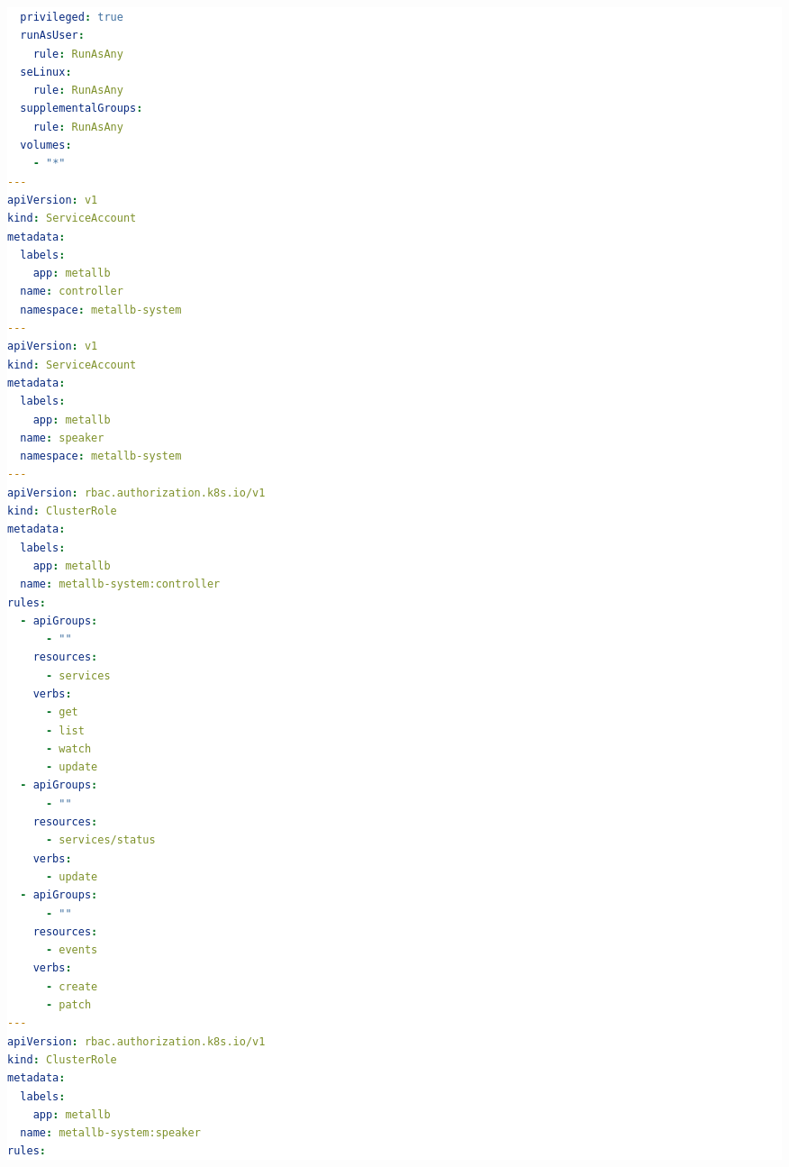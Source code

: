 ```yaml
  privileged: true
  runAsUser:
    rule: RunAsAny
  seLinux:
    rule: RunAsAny
  supplementalGroups:
    rule: RunAsAny
  volumes:
    - "*"
---
apiVersion: v1
kind: ServiceAccount
metadata:
  labels:
    app: metallb
  name: controller
  namespace: metallb-system
---
apiVersion: v1
kind: ServiceAccount
metadata:
  labels:
    app: metallb
  name: speaker
  namespace: metallb-system
---
apiVersion: rbac.authorization.k8s.io/v1
kind: ClusterRole
metadata:
  labels:
    app: metallb
  name: metallb-system:controller
rules:
  - apiGroups:
      - ""
    resources:
      - services
    verbs:
      - get
      - list
      - watch
      - update
  - apiGroups:
      - ""
    resources:
      - services/status
    verbs:
      - update
  - apiGroups:
      - ""
    resources:
      - events
    verbs:
      - create
      - patch
---
apiVersion: rbac.authorization.k8s.io/v1
kind: ClusterRole
metadata:
  labels:
    app: metallb
  name: metallb-system:speaker
rules:
```
